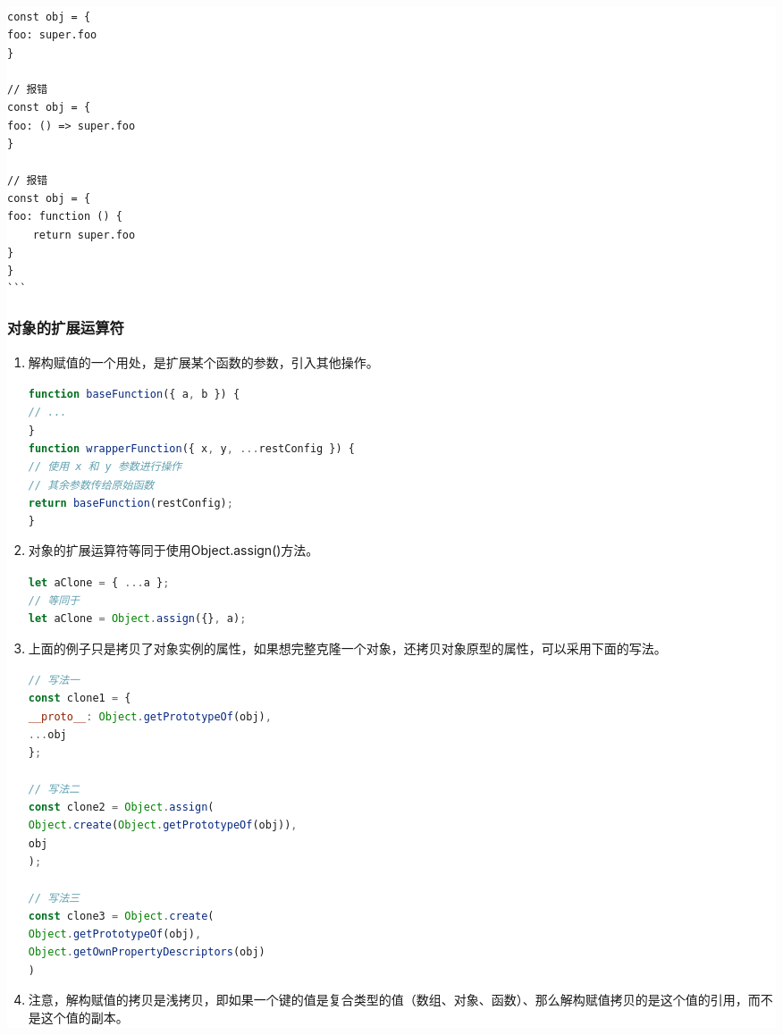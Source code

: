     const obj = {
    foo: super.foo
    }

    // 报错
    const obj = {
    foo: () => super.foo
    }

    // 报错
    const obj = {
    foo: function () {
        return super.foo
    }
    }
    ```
### 对象的扩展运算符
1.	解构赋值的一个用处，是扩展某个函数的参数，引入其他操作。
    ```js
    function baseFunction({ a, b }) {
    // ...
    }
    function wrapperFunction({ x, y, ...restConfig }) {
    // 使用 x 和 y 参数进行操作
    // 其余参数传给原始函数
    return baseFunction(restConfig);
    }
    ```
2.	对象的扩展运算符等同于使用Object.assign()方法。
    ```js
    let aClone = { ...a };
    // 等同于
    let aClone = Object.assign({}, a);
    ```
3.  上面的例子只是拷贝了对象实例的属性，如果想完整克隆一个对象，还拷贝对象原型的属性，可以采用下面的写法。
    ```js
    // 写法一
    const clone1 = {
    __proto__: Object.getPrototypeOf(obj),
    ...obj
    };

    // 写法二
    const clone2 = Object.assign(
    Object.create(Object.getPrototypeOf(obj)),
    obj
    );

    // 写法三
    const clone3 = Object.create(
    Object.getPrototypeOf(obj),
    Object.getOwnPropertyDescriptors(obj)
    )
    ```
4. 注意，解构赋值的拷贝是浅拷贝，即如果一个键的值是复合类型的值（数组、对象、函数）、那么解构赋值拷贝的是这个值的引用，而不是这个值的副本。
